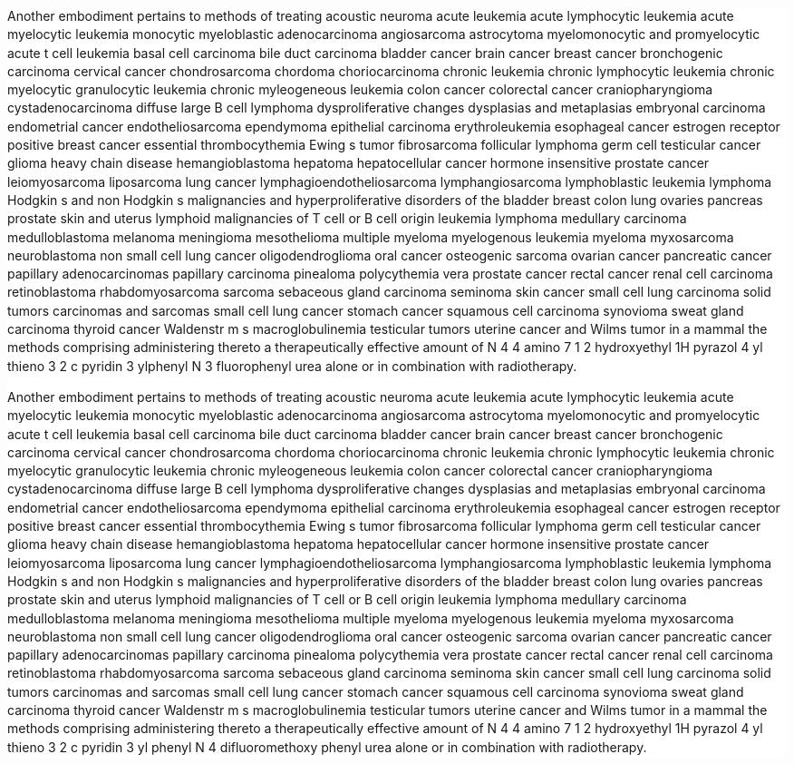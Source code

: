 Another embodiment pertains to methods of treating acoustic neuroma acute leukemia acute lymphocytic leukemia acute myelocytic leukemia monocytic myeloblastic adenocarcinoma angiosarcoma astrocytoma myelomonocytic and promyelocytic acute t cell leukemia basal cell carcinoma bile duct carcinoma bladder cancer brain cancer breast cancer bronchogenic carcinoma cervical cancer chondrosarcoma chordoma choriocarcinoma chronic leukemia chronic lymphocytic leukemia chronic myelocytic granulocytic leukemia chronic myleogeneous leukemia colon cancer colorectal cancer craniopharyngioma cystadenocarcinoma diffuse large B cell lymphoma dysproliferative changes dysplasias and metaplasias embryonal carcinoma endometrial cancer endotheliosarcoma ependymoma epithelial carcinoma erythroleukemia esophageal cancer estrogen receptor positive breast cancer essential thrombocythemia Ewing s tumor fibrosarcoma follicular lymphoma germ cell testicular cancer glioma heavy chain disease hemangioblastoma hepatoma hepatocellular cancer hormone insensitive prostate cancer leiomyosarcoma liposarcoma lung cancer lymphagioendotheliosarcoma lymphangiosarcoma lymphoblastic leukemia lymphoma Hodgkin s and non Hodgkin s malignancies and hyperproliferative disorders of the bladder breast colon lung ovaries pancreas prostate skin and uterus lymphoid malignancies of T cell or B cell origin leukemia lymphoma medullary carcinoma medulloblastoma melanoma meningioma mesothelioma multiple myeloma myelogenous leukemia myeloma myxosarcoma neuroblastoma non small cell lung cancer oligodendroglioma oral cancer osteogenic sarcoma ovarian cancer pancreatic cancer papillary adenocarcinomas papillary carcinoma pinealoma polycythemia vera prostate cancer rectal cancer renal cell carcinoma retinoblastoma rhabdomyosarcoma sarcoma sebaceous gland carcinoma seminoma skin cancer small cell lung carcinoma solid tumors carcinomas and sarcomas small cell lung cancer stomach cancer squamous cell carcinoma synovioma sweat gland carcinoma thyroid cancer Waldenstr m s macroglobulinemia testicular tumors uterine cancer and Wilms tumor in a mammal the methods comprising administering thereto a therapeutically effective amount of N 4 4 amino 7 1 2 hydroxyethyl 1H pyrazol 4 yl thieno 3 2 c pyridin 3 ylphenyl N 3 fluorophenyl urea alone or in combination with radiotherapy.

Another embodiment pertains to methods of treating acoustic neuroma acute leukemia acute lymphocytic leukemia acute myelocytic leukemia monocytic myeloblastic adenocarcinoma angiosarcoma astrocytoma myelomonocytic and promyelocytic acute t cell leukemia basal cell carcinoma bile duct carcinoma bladder cancer brain cancer breast cancer bronchogenic carcinoma cervical cancer chondrosarcoma chordoma choriocarcinoma chronic leukemia chronic lymphocytic leukemia chronic myelocytic granulocytic leukemia chronic myleogeneous leukemia colon cancer colorectal cancer craniopharyngioma cystadenocarcinoma diffuse large B cell lymphoma dysproliferative changes dysplasias and metaplasias embryonal carcinoma endometrial cancer endotheliosarcoma ependymoma epithelial carcinoma erythroleukemia esophageal cancer estrogen receptor positive breast cancer essential thrombocythemia Ewing s tumor fibrosarcoma follicular lymphoma germ cell testicular cancer glioma heavy chain disease hemangioblastoma hepatoma hepatocellular cancer hormone insensitive prostate cancer leiomyosarcoma liposarcoma lung cancer lymphagioendotheliosarcoma lymphangiosarcoma lymphoblastic leukemia lymphoma Hodgkin s and non Hodgkin s malignancies and hyperproliferative disorders of the bladder breast colon lung ovaries pancreas prostate skin and uterus lymphoid malignancies of T cell or B cell origin leukemia lymphoma medullary carcinoma medulloblastoma melanoma meningioma mesothelioma multiple myeloma myelogenous leukemia myeloma myxosarcoma neuroblastoma non small cell lung cancer oligodendroglioma oral cancer osteogenic sarcoma ovarian cancer pancreatic cancer papillary adenocarcinomas papillary carcinoma pinealoma polycythemia vera prostate cancer rectal cancer renal cell carcinoma retinoblastoma rhabdomyosarcoma sarcoma sebaceous gland carcinoma seminoma skin cancer small cell lung carcinoma solid tumors carcinomas and sarcomas small cell lung cancer stomach cancer squamous cell carcinoma synovioma sweat gland carcinoma thyroid cancer Waldenstr m s macroglobulinemia testicular tumors uterine cancer and Wilms tumor in a mammal the methods comprising administering thereto a therapeutically effective amount of N 4 4 amino 7 1 2 hydroxyethyl 1H pyrazol 4 yl thieno 3 2 c pyridin 3 yl phenyl N 4 difluoromethoxy phenyl urea alone or in combination with radiotherapy.

